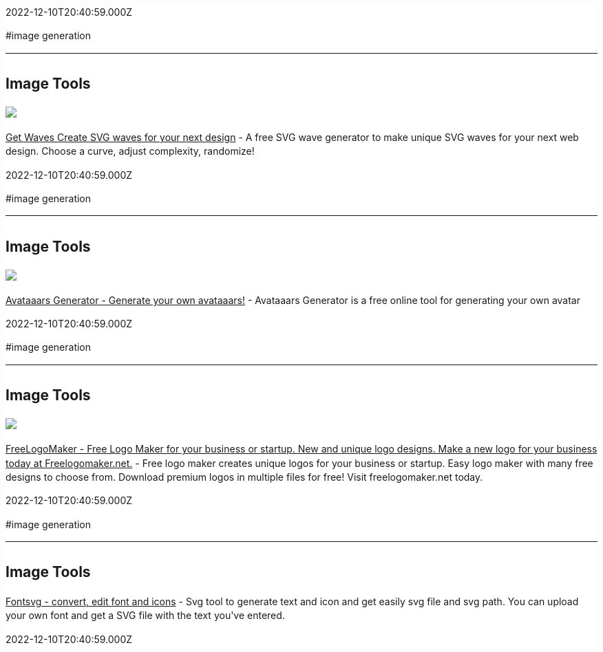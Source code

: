 2022-12-10T20:40:59.000Z

#image generation

---

## Image Tools

![](https://www.getwaves.io/static/getwaves-cover-ac8c651e2f1863b1e8df743f946fdf10.jpg)

[Get Waves Create SVG waves for your next design](https://getwaves.io) - A free SVG wave generator to make unique SVG waves for your next web design. Choose a curve, adjust complexity, randomize!

2022-12-10T20:40:59.000Z

#image generation

---

## Image Tools

![](https://damp-bastion-28782.herokuapp.com/)

[Avataaars Generator - Generate your own avataaars!](https://getavataaars.com) - Avataaars Generator is a free online tool for generating your own avatar

2022-12-10T20:40:59.000Z

#image generation

---

## Image Tools

![](https://freelogomaker.net/seo_images/home_meta_image.png)

[FreeLogoMaker - Free Logo Maker for your business or startup. New and unique logo designs. Make a new logo for your business today at Freelogomaker.net.](https://freelogomaker.net) - Free logo maker creates unique logos for your business or startup. Easy logo maker with many free designs to choose from. Download premium logos in multiple files for free! Visit freelogomaker.net today.

2022-12-10T20:40:59.000Z

#image generation

---

## Image Tools

[Fontsvg - convert, edit font and icons](https://fontsvg.com) - Svg tool to generate text and icon and get easily svg file and svg path.  	  You can upload your own font and get a SVG file with the text you've entered.

2022-12-10T20:40:59.000Z
